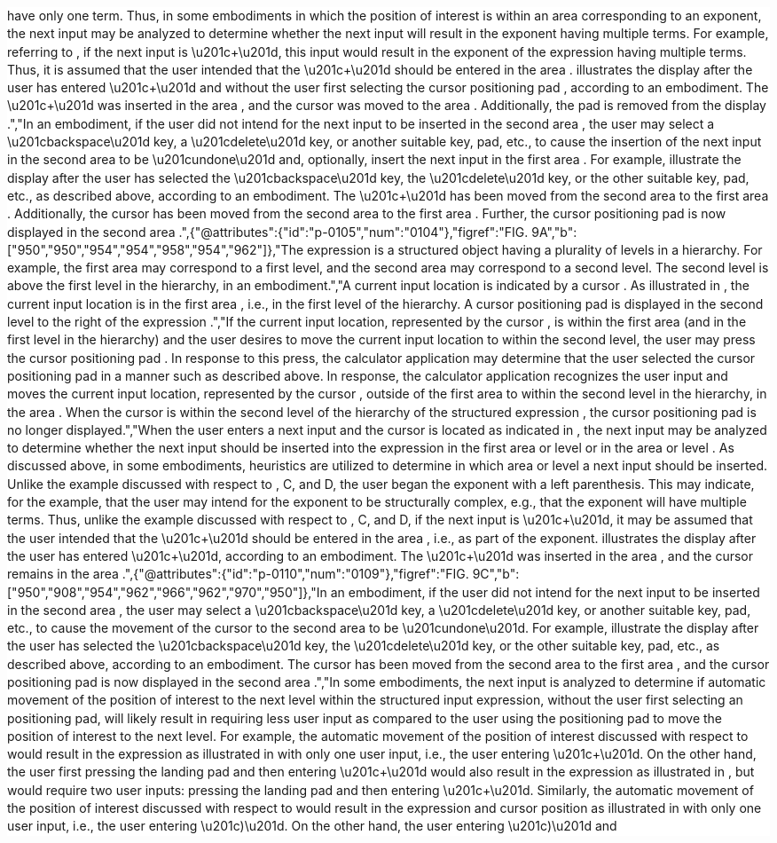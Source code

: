 have only one term. Thus, in some embodiments in which the position of interest is within an area corresponding to an exponent, the next input may be analyzed to determine whether the next input will result in the exponent having multiple terms. For example, referring to , if the next input is \u201c+\u201d, this input would result in the exponent of the expression  having multiple terms. Thus, it is assumed that the user intended that the \u201c+\u201d should be entered in the area .  illustrates the display  after the user has entered \u201c+\u201d and without the user first selecting the cursor positioning pad , according to an embodiment. The \u201c+\u201d was inserted in the area , and the cursor  was moved to the area . Additionally, the pad  is removed from the display .","In an embodiment, if the user did not intend for the next input to be inserted in the second area , the user may select a \u201cbackspace\u201d key, a \u201cdelete\u201d key, or another suitable key, pad, etc., to cause the insertion of the next input in the second area  to be \u201cundone\u201d and, optionally, insert the next input in the first area . For example,  illustrate the display  after the user has selected the \u201cbackspace\u201d key, the \u201cdelete\u201d key, or the other suitable key, pad, etc., as described above, according to an embodiment. The \u201c+\u201d has been moved from the second area  to the first area . Additionally, the cursor  has been moved from the second area  to the first area . Further, the cursor positioning pad  is now displayed in the second area .",{"@attributes":{"id":"p-0105","num":"0104"},"figref":"FIG. 9A","b":["950","950","954","954","958","954","962"]},"The expression  is a structured object having a plurality of levels in a hierarchy. For example, the first area  may correspond to a first level, and the second area  may correspond to a second level. The second level is above the first level in the hierarchy, in an embodiment.","A current input location is indicated by a cursor . As illustrated in , the current input location is in the first area , i.e., in the first level of the hierarchy. A cursor positioning pad  is displayed in the second level to the right of the expression .","If the current input location, represented by the cursor , is within the first area  (and in the first level in the hierarchy) and the user desires to move the current input location to within the second level, the user may press the cursor positioning pad . In response to this press, the calculator application may determine that the user selected the cursor positioning pad  in a manner such as described above. In response, the calculator application recognizes the user input and moves the current input location, represented by the cursor , outside of the first area  to within the second level in the hierarchy, in the area . When the cursor is within the second level of the hierarchy of the structured expression , the cursor positioning pad  is no longer displayed.","When the user enters a next input and the cursor  is located as indicated in , the next input may be analyzed to determine whether the next input should be inserted into the expression  in the first area or level  or in the area or level . As discussed above, in some embodiments, heuristics are utilized to determine in which area or level a next input should be inserted. Unlike the example discussed with respect to , C, and D, the user began the exponent with a left parenthesis. This may indicate, for the example, that the user may intend for the exponent to be structurally complex, e.g., that the exponent will have multiple terms. Thus, unlike the example discussed with respect to , C, and D, if the next input is \u201c+\u201d, it may be assumed that the user intended that the \u201c+\u201d should be entered in the area , i.e., as part of the exponent.  illustrates the display  after the user has entered \u201c+\u201d, according to an embodiment. The \u201c+\u201d was inserted in the area , and the cursor  remains in the area .",{"@attributes":{"id":"p-0110","num":"0109"},"figref":"FIG. 9C","b":["950","908","954","962","966","962","970","950"]},"In an embodiment, if the user did not intend for the next input to be inserted in the second area , the user may select a \u201cbackspace\u201d key, a \u201cdelete\u201d key, or another suitable key, pad, etc., to cause the movement of the cursor  to the second area  to be \u201cundone\u201d. For example,  illustrate the display  after the user has selected the \u201cbackspace\u201d key, the \u201cdelete\u201d key, or the other suitable key, pad, etc., as described above, according to an embodiment. The cursor  has been moved from the second area  to the first area , and the cursor positioning pad  is now displayed in the second area .","In some embodiments, the next input is analyzed to determine if automatic movement of the position of interest to the next level within the structured input expression, without the user first selecting an positioning pad, will likely result in requiring less user input as compared to the user using the positioning pad to move the position of interest to the next level. For example, the automatic movement of the position of interest discussed with respect to  would result in the expression  as illustrated in  with only one user input, i.e., the user entering \u201c+\u201d. On the other hand, the user first pressing the landing pad  and then entering \u201c+\u201d would also result in the expression  as illustrated in , but would require two user inputs: pressing the landing pad  and then entering \u201c+\u201d. Similarly, the automatic movement of the position of interest discussed with respect to  would result in the expression  and cursor position as illustrated in  with only one user input, i.e., the user entering \u201c)\u201d. On the other hand, the user entering \u201c)\u201d and